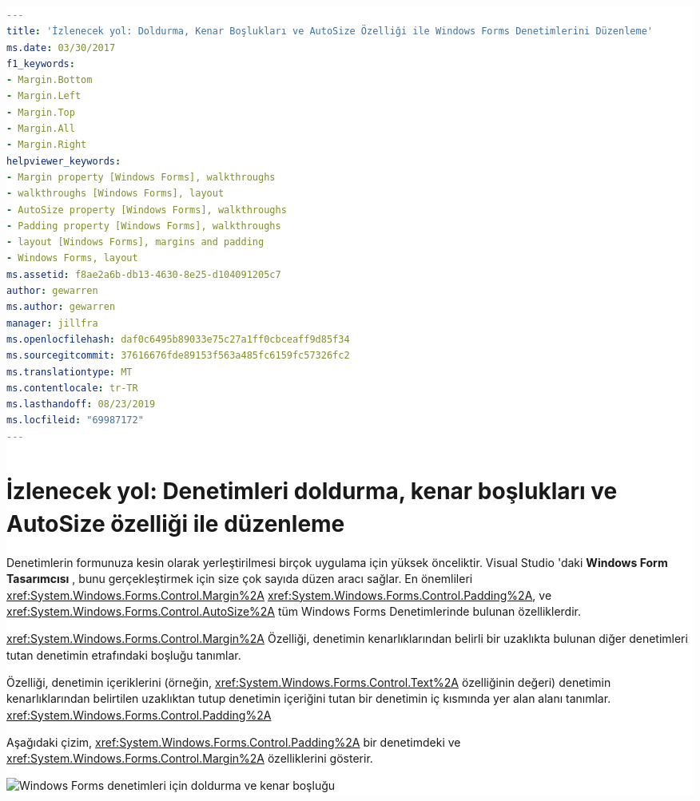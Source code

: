 ```yaml
---
title: 'İzlenecek yol: Doldurma, Kenar Boşlukları ve AutoSize Özelliği ile Windows Forms Denetimlerini Düzenleme'
ms.date: 03/30/2017
f1_keywords:
- Margin.Bottom
- Margin.Left
- Margin.Top
- Margin.All
- Margin.Right
helpviewer_keywords:
- Margin property [Windows Forms], walkthroughs
- walkthroughs [Windows Forms], layout
- AutoSize property [Windows Forms], walkthroughs
- Padding property [Windows Forms], walkthroughs
- layout [Windows Forms], margins and padding
- Windows Forms, layout
ms.assetid: f8ae2a6b-db13-4630-8e25-d104091205c7
author: gewarren
ms.author: gewarren
manager: jillfra
ms.openlocfilehash: daf0c6495b89033e75c27a1ff0cbceaff9d85f34
ms.sourcegitcommit: 37616676fde89153f563a485fc6159fc57326fc2
ms.translationtype: MT
ms.contentlocale: tr-TR
ms.lasthandoff: 08/23/2019
ms.locfileid: "69987172"
---
```

# <a name="walkthrough-lay-out-controls-with-padding-margins-and-the-autosize-property"></a>İzlenecek yol: Denetimleri doldurma, kenar boşlukları ve AutoSize özelliği ile düzenleme

Denetimlerin formunuza kesin olarak yerleştirilmesi birçok uygulama için yüksek önceliktir. Visual Studio 'daki **Windows Form Tasarımcısı** , bunu gerçekleştirmek için size çok sayıda düzen aracı sağlar. En önemlileri <xref:System.Windows.Forms.Control.Margin%2A> <xref:System.Windows.Forms.Control.Padding%2A>, ve <xref:System.Windows.Forms.Control.AutoSize%2A> tüm Windows Forms Denetimlerinde bulunan özelliklerdir.

<xref:System.Windows.Forms.Control.Margin%2A> Özelliği, denetimin kenarlıklarından belirli bir uzaklıkta bulunan diğer denetimleri tutan denetimin etrafındaki boşluğu tanımlar.

Özelliği, denetimin içeriklerini (örneğin, <xref:System.Windows.Forms.Control.Text%2A> özelliğinin değeri) denetimin kenarlıklarından belirtilen uzaklıktan tutup denetimin içeriğini tutan bir denetimin iç kısmında yer alan alanı tanımlar. <xref:System.Windows.Forms.Control.Padding%2A>

Aşağıdaki çizim, <xref:System.Windows.Forms.Control.Padding%2A> bir denetimdeki ve <xref:System.Windows.Forms.Control.Margin%2A> özelliklerini gösterir.

![Windows Forms denetimleri için doldurma ve kenar boşluğu](./media/vs-winformpadmargin.gif)
